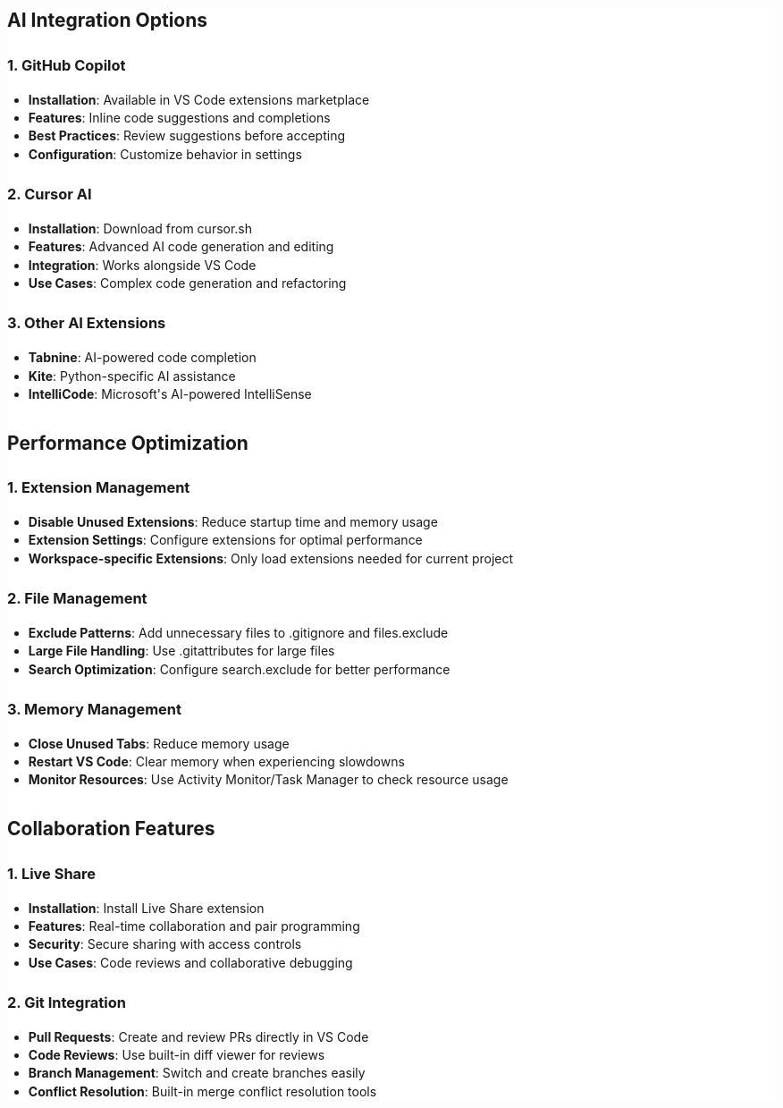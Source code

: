 ## AI Integration Options

### 1. GitHub Copilot
- **Installation**: Available in VS Code extensions marketplace
- **Features**: Inline code suggestions and completions
- **Best Practices**: Review suggestions before accepting
- **Configuration**: Customize behavior in settings

### 2. Cursor AI
- **Installation**: Download from cursor.sh
- **Features**: Advanced AI code generation and editing
- **Integration**: Works alongside VS Code
- **Use Cases**: Complex code generation and refactoring

### 3. Other AI Extensions
- **Tabnine**: AI-powered code completion
- **Kite**: Python-specific AI assistance
- **IntelliCode**: Microsoft's AI-powered IntelliSense

## Performance Optimization

### 1. Extension Management
- **Disable Unused Extensions**: Reduce startup time and memory usage
- **Extension Settings**: Configure extensions for optimal performance
- **Workspace-specific Extensions**: Only load extensions needed for current project

### 2. File Management
- **Exclude Patterns**: Add unnecessary files to .gitignore and files.exclude
- **Large File Handling**: Use .gitattributes for large files
- **Search Optimization**: Configure search.exclude for better performance

### 3. Memory Management
- **Close Unused Tabs**: Reduce memory usage
- **Restart VS Code**: Clear memory when experiencing slowdowns
- **Monitor Resources**: Use Activity Monitor/Task Manager to check resource usage

## Collaboration Features

### 1. Live Share
- **Installation**: Install Live Share extension
- **Features**: Real-time collaboration and pair programming
- **Security**: Secure sharing with access controls
- **Use Cases**: Code reviews and collaborative debugging

### 2. Git Integration
- **Pull Requests**: Create and review PRs directly in VS Code
- **Code Reviews**: Use built-in diff viewer for reviews
- **Branch Management**: Switch and create branches easily
- **Conflict Resolution**: Built-in merge conflict resolution tools
